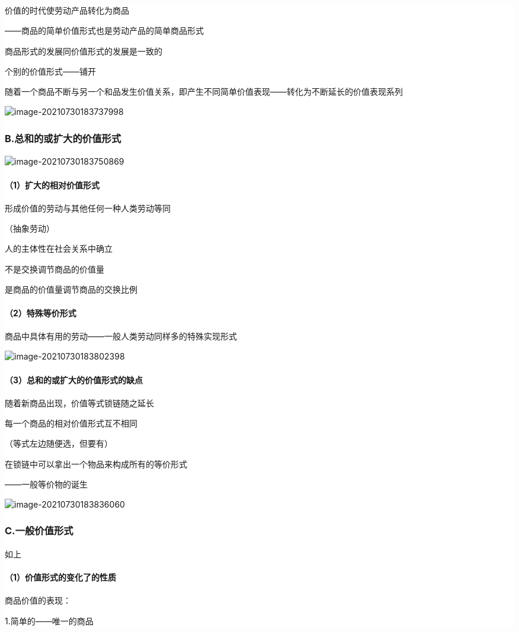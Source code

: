 价值的时代使劳动产品转化为商品

——商品的简单价值形式也是劳动产品的简单商品形式

商品形式的发展同价值形式的发展是一致的



个别的价值形式——铺开

随着一个商品不断与另一个和品发生价值关系，即产生不同简单价值表现——转化为不断延长的价值表现系列

![image-20210730183737998](https://user-images.githubusercontent.com/74097469/127654334-dc6ef329-e064-4fc6-90fa-517b95ceebdc.png)


### **B.总和的或扩大的价值形式**

![image-20210730183750869](https://user-images.githubusercontent.com/74097469/127654342-c0510ea2-8594-4244-bd90-fed611041502.png)
#### **（1）扩大的相对价值形式**

形成价值的劳动与其他任何一种人类劳动等同

（抽象劳动）

 人的主体性在社会关系中确立



不是交换调节商品的价值量

是商品的价值量调节商品的交换比例

#### **（2）特殊等价形式**

商品中具体有用的劳动——一般人类劳动同样多的特殊实现形式

![image-20210730183802398](https://user-images.githubusercontent.com/74097469/127654364-4d9b3dbe-04a2-4aa7-8f65-8da42f1718de.png)
#### **（3）总和的或扩大的价值形式的缺点**

随着新商品出现，价值等式锁链随之延长

每一个商品的相对价值形式互不相同

（等式左边随便选，但要有）

在锁链中可以拿出一个物品来构成所有的等价形式

——一般等价物的诞生

![image-20210730183836060](https://user-images.githubusercontent.com/74097469/127654440-367674ae-b2ea-4582-99ef-da960b3258da.png)

### **C.一般价值形式**

如上

#### **（1）价值形式的变化了的性质**

商品价值的表现：

1.简单的——唯一的商品
